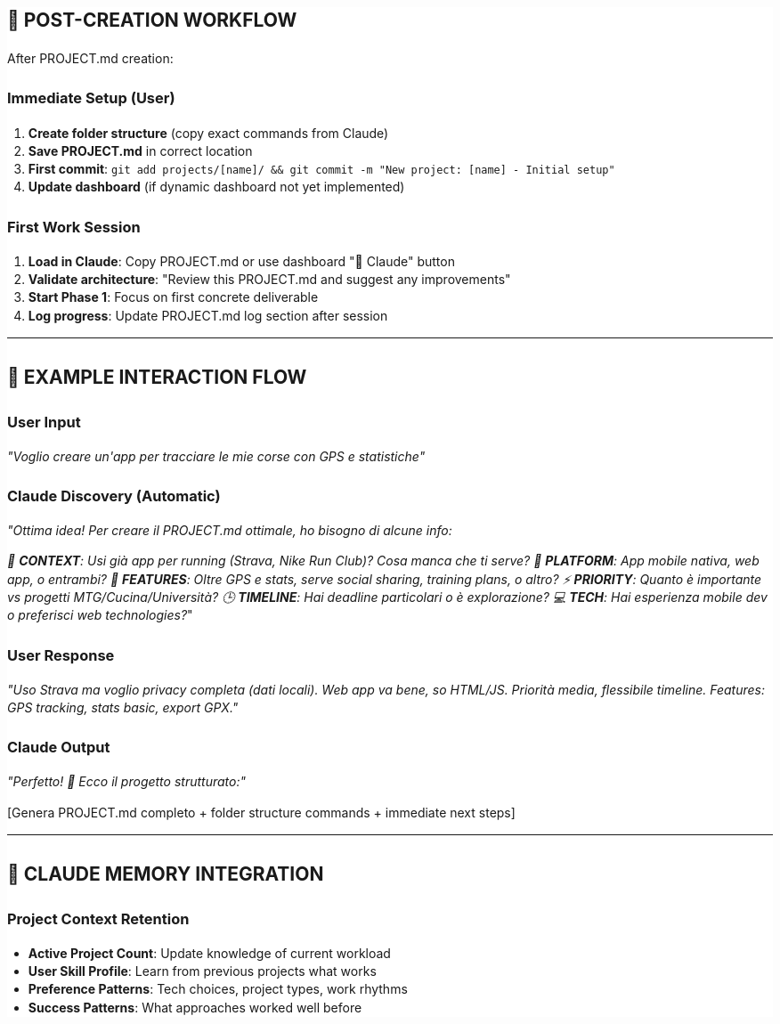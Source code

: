 
## 🚀 POST-CREATION WORKFLOW

After PROJECT.md creation:

### Immediate Setup (User)
1. **Create folder structure** (copy exact commands from Claude)
2. **Save PROJECT.md** in correct location  
3. **First commit**: `git add projects/[name]/ && git commit -m "New project: [name] - Initial setup"`
4. **Update dashboard** (if dynamic dashboard not yet implemented)

### First Work Session
1. **Load in Claude**: Copy PROJECT.md or use dashboard "🤖 Claude" button
2. **Validate architecture**: "Review this PROJECT.md and suggest any improvements"
3. **Start Phase 1**: Focus on first concrete deliverable
4. **Log progress**: Update PROJECT.md log section after session

---

## 🎨 EXAMPLE INTERACTION FLOW

### User Input
*"Voglio creare un'app per tracciare le mie corse con GPS e statistiche"*

### Claude Discovery (Automatic)
*"Ottima idea! Per creare il PROJECT.md ottimale, ho bisogno di alcune info:*

*🎯 **CONTEXT**: Usi già app per running (Strava, Nike Run Club)? Cosa manca che ti serve?*
*📱 **PLATFORM**: App mobile nativa, web app, o entrambi?*
*🔧 **FEATURES**: Oltre GPS e stats, serve social sharing, training plans, o altro?*
*⚡ **PRIORITY**: Quanto è importante vs progetti MTG/Cucina/Università?*
*🕒 **TIMELINE**: Hai deadline particolari o è explorazione?*
*💻 **TECH**: Hai esperienza mobile dev o preferisci web technologies?*"

### User Response
*"Uso Strava ma voglio privacy completa (dati locali). Web app va bene, so HTML/JS. Priorità media, flessibile timeline. Features: GPS tracking, stats basic, export GPX."*

### Claude Output
*"Perfetto! 🎯 Ecco il progetto strutturato:"*

[Genera PROJECT.md completo + folder structure commands + immediate next steps]

---

## 🧠 CLAUDE MEMORY INTEGRATION

### Project Context Retention
- **Active Project Count**: Update knowledge of current workload  
- **User Skill Profile**: Learn from previous projects what works
- **Preference Patterns**: Tech choices, project types, work rhythms
- **Success Patterns**: What approaches worked well before
